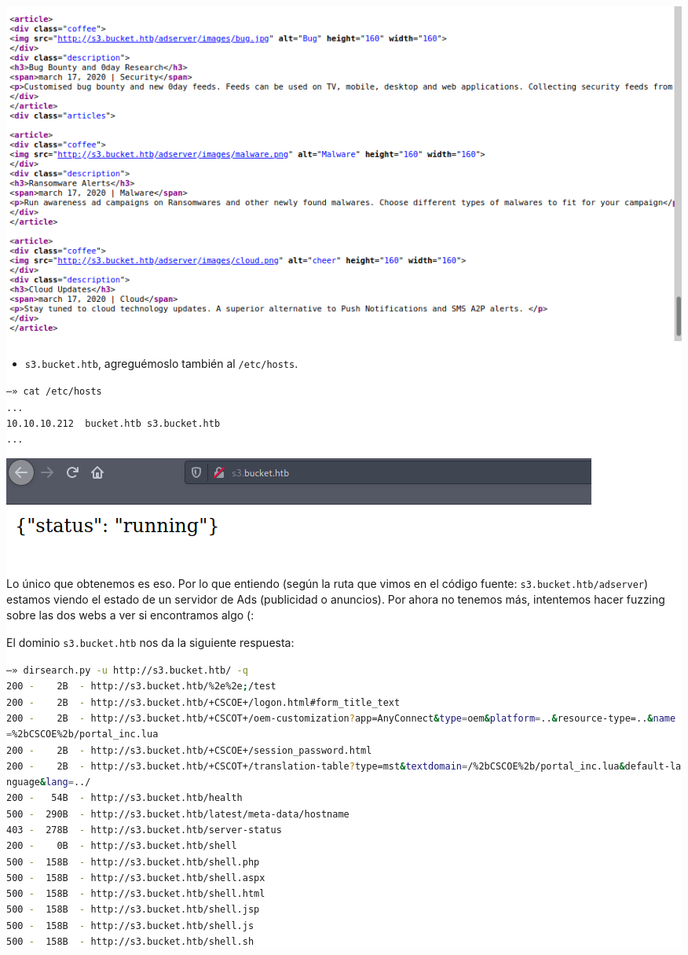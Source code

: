 ![283page_bucketHTB_sourcecode](https://raw.githubusercontent.com/lanzt/blog/main/assets/images/HTB/bucket/283page_bucketHTB_sourcecode.png)

* `s3.bucket.htb`, agreguémoslo también al `/etc/hosts`.

```bash
–» cat /etc/hosts
...
10.10.10.212  bucket.htb s3.bucket.htb
...
```

![283page_s3bucketHTB](https://raw.githubusercontent.com/lanzt/blog/main/assets/images/HTB/bucket/283page_s3bucketHTB.png)

Lo único que obtenemos es eso. Por lo que entiendo (según la ruta que vimos en el código fuente: `s3.bucket.htb/adserver`) estamos viendo el estado de un servidor de Ads (publicidad o anuncios). Por ahora no tenemos más, intentemos hacer fuzzing sobre las dos webs a ver si encontramos algo (:

El dominio `s3.bucket.htb` nos da la siguiente respuesta:

```bash
–» dirsearch.py -u http://s3.bucket.htb/ -q
200 -    2B  - http://s3.bucket.htb/%2e%2e;/test
200 -    2B  - http://s3.bucket.htb/+CSCOE+/logon.html#form_title_text
200 -    2B  - http://s3.bucket.htb/+CSCOT+/oem-customization?app=AnyConnect&type=oem&platform=..&resource-type=..&name=%2bCSCOE%2b/portal_inc.lua
200 -    2B  - http://s3.bucket.htb/+CSCOE+/session_password.html
200 -    2B  - http://s3.bucket.htb/+CSCOT+/translation-table?type=mst&textdomain=/%2bCSCOE%2b/portal_inc.lua&default-language&lang=../
200 -   54B  - http://s3.bucket.htb/health
500 -  290B  - http://s3.bucket.htb/latest/meta-data/hostname
403 -  278B  - http://s3.bucket.htb/server-status
200 -    0B  - http://s3.bucket.htb/shell
500 -  158B  - http://s3.bucket.htb/shell.php
500 -  158B  - http://s3.bucket.htb/shell.aspx
500 -  158B  - http://s3.bucket.htb/shell.html
500 -  158B  - http://s3.bucket.htb/shell.jsp
500 -  158B  - http://s3.bucket.htb/shell.js
500 -  158B  - http://s3.bucket.htb/shell.sh
```